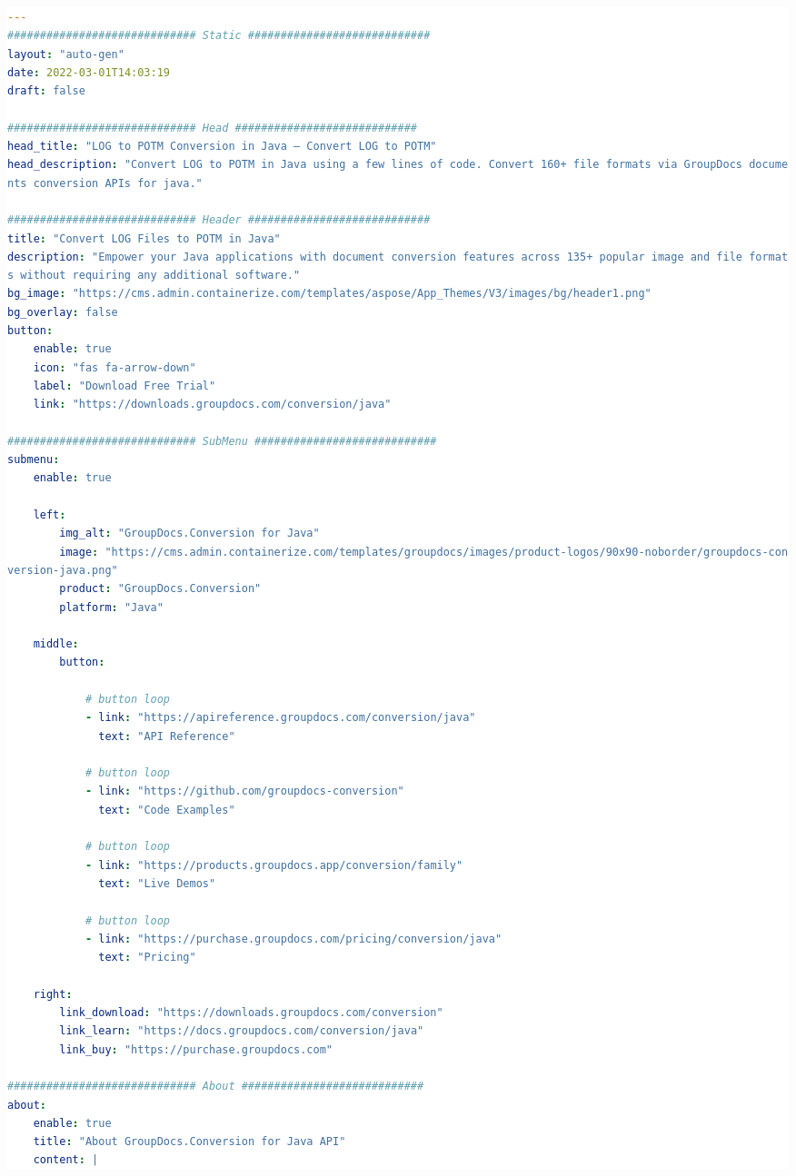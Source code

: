 ```yaml
---
############################# Static ############################
layout: "auto-gen"
date: 2022-03-01T14:03:19
draft: false

############################# Head ############################
head_title: "LOG to POTM Conversion in Java – Convert LOG to POTM"
head_description: "Convert LOG to POTM in Java using a few lines of code. Convert 160+ file formats via GroupDocs documents conversion APIs for java."

############################# Header ############################
title: "Convert LOG Files to POTM in Java"
description: "Empower your Java applications with document conversion features across 135+ popular image and file formats without requiring any additional software."
bg_image: "https://cms.admin.containerize.com/templates/aspose/App_Themes/V3/images/bg/header1.png"
bg_overlay: false
button:
    enable: true
    icon: "fas fa-arrow-down"
    label: "Download Free Trial"
    link: "https://downloads.groupdocs.com/conversion/java"

############################# SubMenu ############################
submenu:
    enable: true

    left:
        img_alt: "GroupDocs.Conversion for Java"
        image: "https://cms.admin.containerize.com/templates/groupdocs/images/product-logos/90x90-noborder/groupdocs-conversion-java.png"
        product: "GroupDocs.Conversion"
        platform: "Java"

    middle:
        button:

            # button loop
            - link: "https://apireference.groupdocs.com/conversion/java"
              text: "API Reference"

            # button loop
            - link: "https://github.com/groupdocs-conversion"
              text: "Code Examples"

            # button loop
            - link: "https://products.groupdocs.app/conversion/family"
              text: "Live Demos"

            # button loop
            - link: "https://purchase.groupdocs.com/pricing/conversion/java"
              text: "Pricing"

    right:
        link_download: "https://downloads.groupdocs.com/conversion"
        link_learn: "https://docs.groupdocs.com/conversion/java"
        link_buy: "https://purchase.groupdocs.com"

############################# About ############################
about:
    enable: true
    title: "About GroupDocs.Conversion for Java API"
    content: |
```